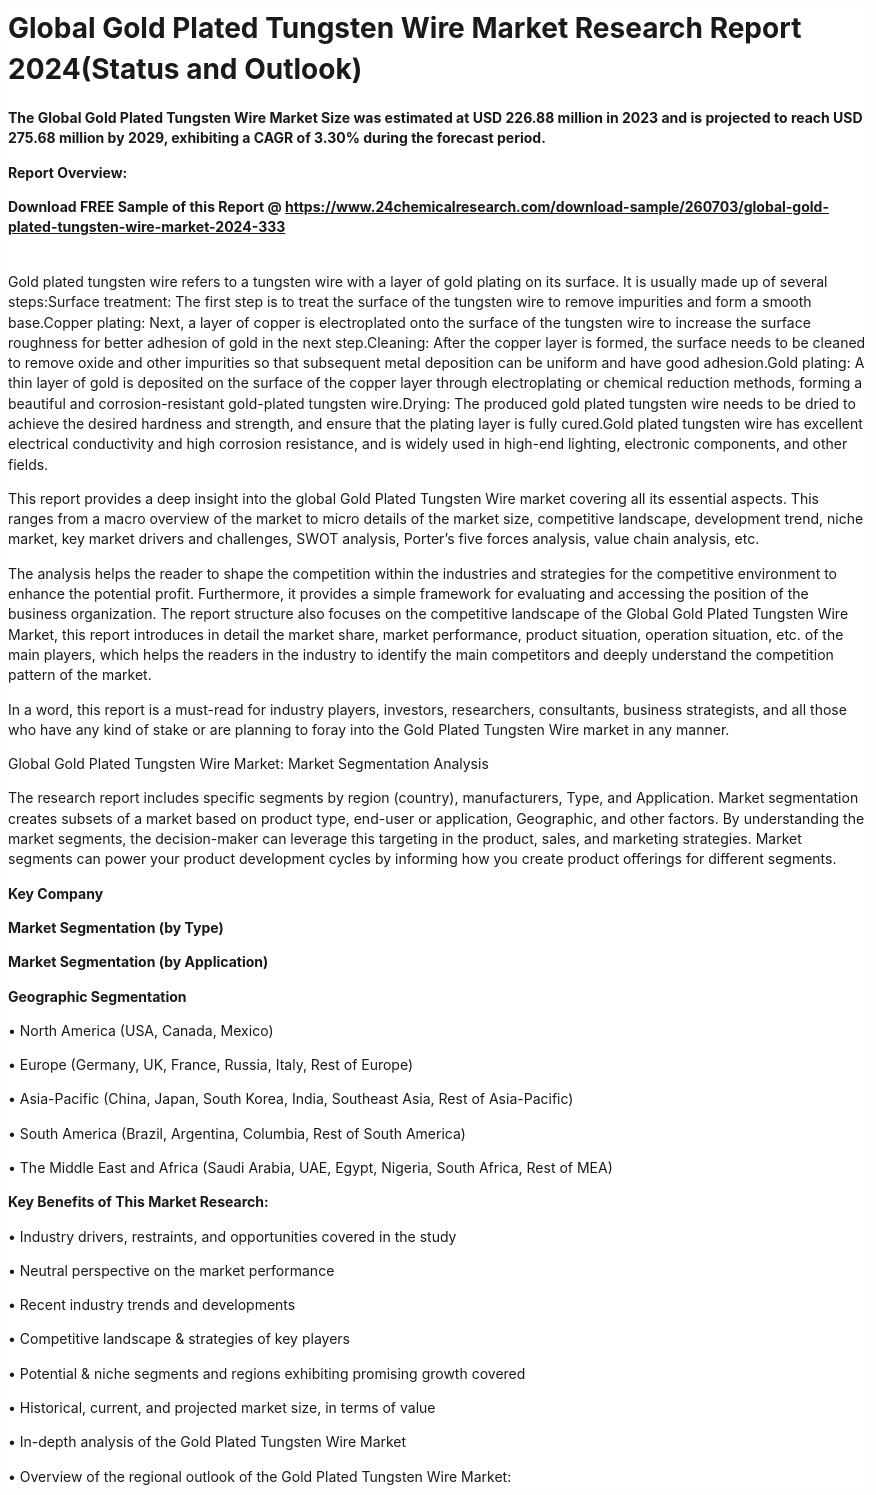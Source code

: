<h1>Global Gold Plated Tungsten Wire Market Research Report 2024(Status and Outlook)</h1><p><strong>The Global Gold Plated Tungsten Wire Market Size was estimated at USD 226.88 million in 2023 and is projected to reach USD 275.68 million by 2029, exhibiting a CAGR of 3.30% during the forecast period.</strong></p><p>
</p><p><strong>Report Overview:</strong></p><div><b>Download FREE Sample of this Report @ 
            <a href="https://www.24chemicalresearch.com/download-sample/260703/global-gold-plated-tungsten-wire-market-2024-333">
            https://www.24chemicalresearch.com/download-sample/260703/global-gold-plated-tungsten-wire-market-2024-333</a></b></div><br><p>
Gold plated tungsten wire refers to a tungsten wire with a layer of gold plating on its surface. It is usually made up of several steps:Surface treatment: The first step is to treat the surface of the tungsten wire to remove impurities and form a smooth base.Copper plating: Next, a layer of copper is electroplated onto the surface of the tungsten wire to increase the surface roughness for better adhesion of gold in the next step.Cleaning: After the copper layer is formed, the surface needs to be cleaned to remove oxide and other impurities so that subsequent metal deposition can be uniform and have good adhesion.Gold plating: A thin layer of gold is deposited on the surface of the copper layer through electroplating or chemical reduction methods, forming a beautiful and corrosion-resistant gold-plated tungsten wire.Drying: The produced gold plated tungsten wire needs to be dried to achieve the desired hardness and strength, and ensure that the plating layer is fully cured.Gold plated tungsten wire has excellent electrical conductivity and high corrosion resistance, and is widely used in high-end lighting, electronic components, and other fields.</p><p>
This report provides a deep insight into the global Gold Plated Tungsten Wire market covering all its essential aspects. This ranges from a macro overview of the market to micro details of the market size, competitive landscape, development trend, niche market, key market drivers and challenges, SWOT analysis, Porter’s five forces analysis, value chain analysis, etc.</p><p>
The analysis helps the reader to shape the competition within the industries and strategies for the competitive environment to enhance the potential profit. Furthermore, it provides a simple framework for evaluating and accessing the position of the business organization. The report structure also focuses on the competitive landscape of the Global Gold Plated Tungsten Wire Market, this report introduces in detail the market share, market performance, product situation, operation situation, etc. of the main players, which helps the readers in the industry to identify the main competitors and deeply understand the competition pattern of the market.</p><p>
In a word, this report is a must-read for industry players, investors, researchers, consultants, business strategists, and all those who have any kind of stake or are planning to foray into the Gold Plated Tungsten Wire market in any manner.</p><p>
Global Gold Plated Tungsten Wire Market: Market Segmentation Analysis</p><p>
The research report includes specific segments by region (country), manufacturers, Type, and Application. Market segmentation creates subsets of a market based on product type, end-user or application, Geographic, and other factors. By understanding the market segments, the decision-maker can leverage this targeting in the product, sales, and marketing strategies. Market segments can power your product development cycles by informing how you create product offerings for different segments.</p><p>
<strong>Key Company</strong></p><p>
</p><p>
</p><p><strong>Market Segmentation (by Type)</strong></p><p>
</p><p>
</p><p><strong>Market Segmentation (by Application)</strong></p><p>
</p><p>
</p><p><strong>Geographic Segmentation</strong></p><p>
• North America (USA, Canada, Mexico)</p><p>
• Europe (Germany, UK, France, Russia, Italy, Rest of Europe)</p><p>
• Asia-Pacific (China, Japan, South Korea, India, Southeast Asia, Rest of Asia-Pacific)</p><p>
• South America (Brazil, Argentina, Columbia, Rest of South America)</p><p>
• The Middle East and Africa (Saudi Arabia, UAE, Egypt, Nigeria, South Africa, Rest of MEA)</p><p>
</p><p>
<strong>Key Benefits of This Market Research:</strong></p><p>
• Industry drivers, restraints, and opportunities covered in the study</p><p>
• Neutral perspective on the market performance</p><p>
• Recent industry trends and developments</p><p>
• Competitive landscape &amp; strategies of key players</p><p>
• Potential &amp; niche segments and regions exhibiting promising growth covered</p><p>
• Historical, current, and projected market size, in terms of value</p><p>
• In-depth analysis of the Gold Plated Tungsten Wire Market</p><p>
• Overview of the regional outlook of the Gold Plated Tungsten Wire Market:</p><p>